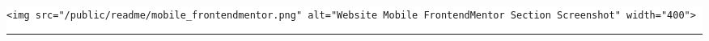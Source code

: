     <img src="/public/readme/mobile_frontendmentor.png" alt="Website Mobile FrontendMentor Section Screenshot" width="400">
</div>

---